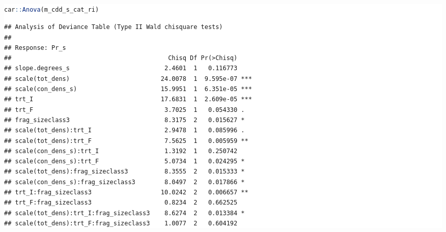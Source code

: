 ``` r
car::Anova(m_cdd_s_cat_ri)
```

    ## Analysis of Deviance Table (Type II Wald chisquare tests)
    ## 
    ## Response: Pr_s
    ##                                           Chisq Df Pr(>Chisq)    
    ## slope.degrees_s                          2.4601  1   0.116773    
    ## scale(tot_dens)                         24.0078  1  9.595e-07 ***
    ## scale(con_dens_s)                       15.9951  1  6.351e-05 ***
    ## trt_I                                   17.6831  1  2.609e-05 ***
    ## trt_F                                    3.7025  1   0.054330 .  
    ## frag_sizeclass3                          8.3175  2   0.015627 *  
    ## scale(tot_dens):trt_I                    2.9478  1   0.085996 .  
    ## scale(tot_dens):trt_F                    7.5625  1   0.005959 ** 
    ## scale(con_dens_s):trt_I                  1.3192  1   0.250742    
    ## scale(con_dens_s):trt_F                  5.0734  1   0.024295 *  
    ## scale(tot_dens):frag_sizeclass3          8.3555  2   0.015333 *  
    ## scale(con_dens_s):frag_sizeclass3        8.0497  2   0.017866 *  
    ## trt_I:frag_sizeclass3                   10.0242  2   0.006657 ** 
    ## trt_F:frag_sizeclass3                    0.8234  2   0.662525    
    ## scale(tot_dens):trt_I:frag_sizeclass3    8.6274  2   0.013384 *  
    ## scale(tot_dens):trt_F:frag_sizeclass3    1.0077  2   0.604192    